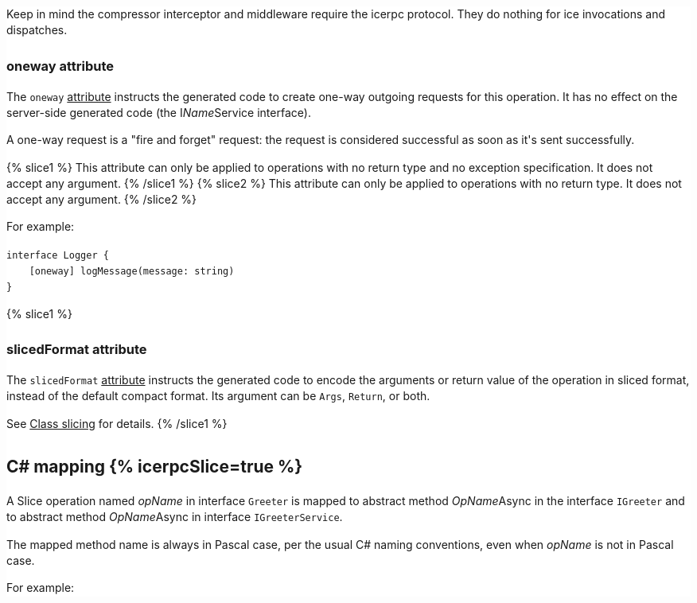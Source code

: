 Keep in mind the compressor interceptor and middleware require the icerpc protocol. They do nothing for ice invocations
and dispatches.

### oneway attribute

The `oneway` [attribute](attributes) instructs the generated code to create one-way outgoing requests for this
operation. It has no effect on the server-side generated code (the I*Name*Service interface).

A one-way request is a "fire and forget" request: the request is considered successful as soon as it's sent
successfully.

{% slice1 %}
This attribute can only be applied to operations with no return type and no exception specification. It does not accept
any argument.
{% /slice1 %}
{% slice2 %}
This attribute can only be applied to operations with no return type. It does not accept any argument.
{% /slice2 %}

For example:

```slice
interface Logger {
    [oneway] logMessage(message: string)
}
```

{% slice1 %}

### slicedFormat attribute

The `slicedFormat` [attribute](attributes) instructs the generated code to encode the arguments or return value of the
operation in sliced format, instead of the default compact format. Its argument can be `Args`, `Return`, or both.

See [Class slicing][class-slicing] for details.
{% /slice1 %}

## C# mapping {% icerpcSlice=true %}

A Slice operation named *opName* in interface `Greeter` is mapped to abstract method *OpName*Async in the interface
`IGreeter` and to abstract method *OpName*Async in interface `IGreeterService`.

The mapped method name is always in Pascal case, per the usual C# naming conventions, even when *opName* is not in
Pascal case.

For example:


[attributes]: attributes
[class-slicing]: class-types#slicing
[exception specification]: #exception-specification
[parameters]: parameters
[tagged-parameters]: parameters#tagged-parameters
[PipeReader]: https://learn.microsoft.com/en-us/dotnet/api/system.io.pipelines.pipereader
[compress-feature]: csharp:IceRpc.Features.ICompressFeature